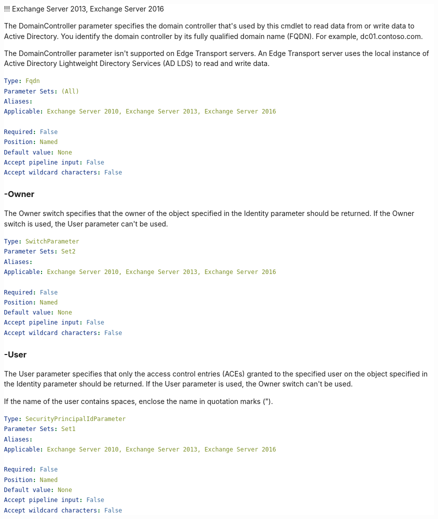 

!!! Exchange Server 2013, Exchange Server 2016

The DomainController parameter specifies the domain controller that's used by this cmdlet to read data from or write data to Active Directory. You identify the domain controller by its fully qualified domain name (FQDN). For example, dc01.contoso.com.

The DomainController parameter isn't supported on Edge Transport servers. An Edge Transport server uses the local instance of Active Directory Lightweight Directory Services (AD LDS) to read and write data.



```yaml
Type: Fqdn
Parameter Sets: (All)
Aliases:
Applicable: Exchange Server 2010, Exchange Server 2013, Exchange Server 2016

Required: False
Position: Named
Default value: None
Accept pipeline input: False
Accept wildcard characters: False
```

### -Owner
The Owner switch specifies that the owner of the object specified in the Identity parameter should be returned. If the Owner switch is used, the User parameter can't be used.

```yaml
Type: SwitchParameter
Parameter Sets: Set2
Aliases:
Applicable: Exchange Server 2010, Exchange Server 2013, Exchange Server 2016

Required: False
Position: Named
Default value: None
Accept pipeline input: False
Accept wildcard characters: False
```

### -User
The User parameter specifies that only the access control entries (ACEs) granted to the specified user on the object specified in the Identity parameter should be returned. If the User parameter is used, the Owner switch can't be used.

If the name of the user contains spaces, enclose the name in quotation marks (").

```yaml
Type: SecurityPrincipalIdParameter
Parameter Sets: Set1
Aliases:
Applicable: Exchange Server 2010, Exchange Server 2013, Exchange Server 2016

Required: False
Position: Named
Default value: None
Accept pipeline input: False
Accept wildcard characters: False
```
